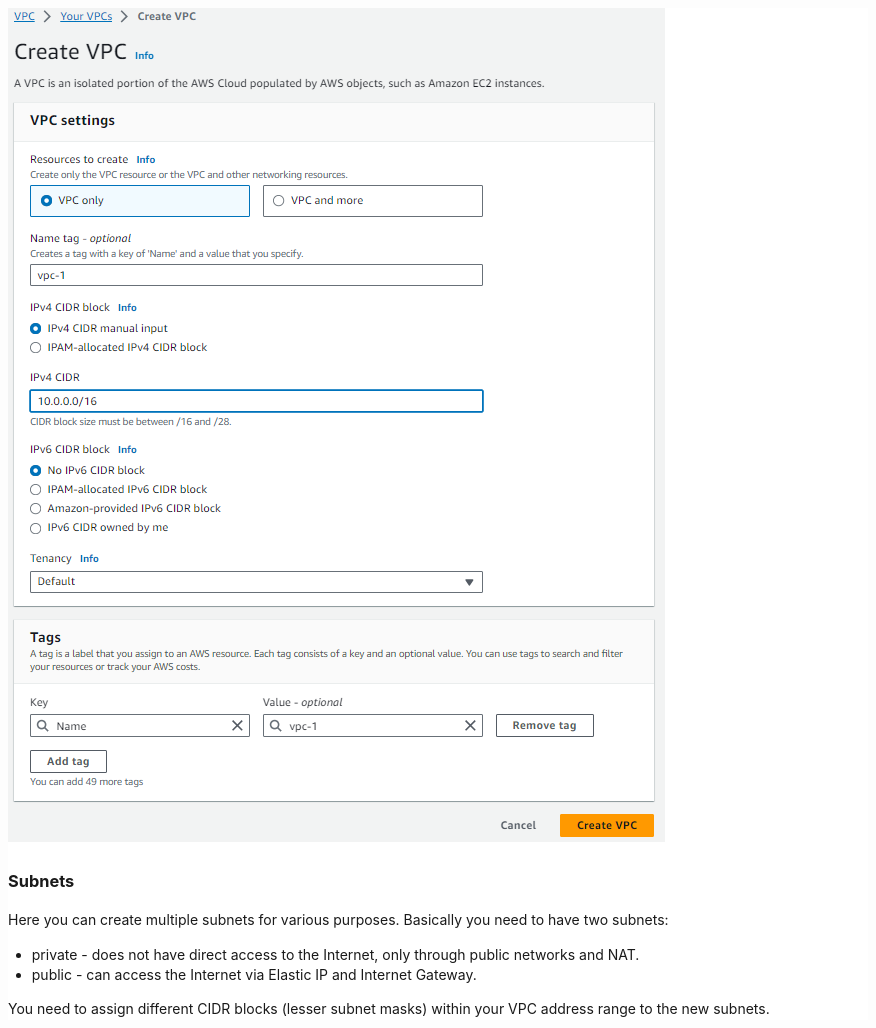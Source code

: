 ![VPC for Navixy On-Premise](attachments/image-20231025-081034.png)

### **Subnets**

Here you can create multiple subnets for various purposes. Basically you need to have two subnets:

- private - does not have direct access to the Internet, only through public networks and NAT.
- public - can access the Internet via Elastic IP and Internet Gateway.

You need to assign different CIDR blocks (lesser subnet masks) within your VPC address range to the new subnets.
